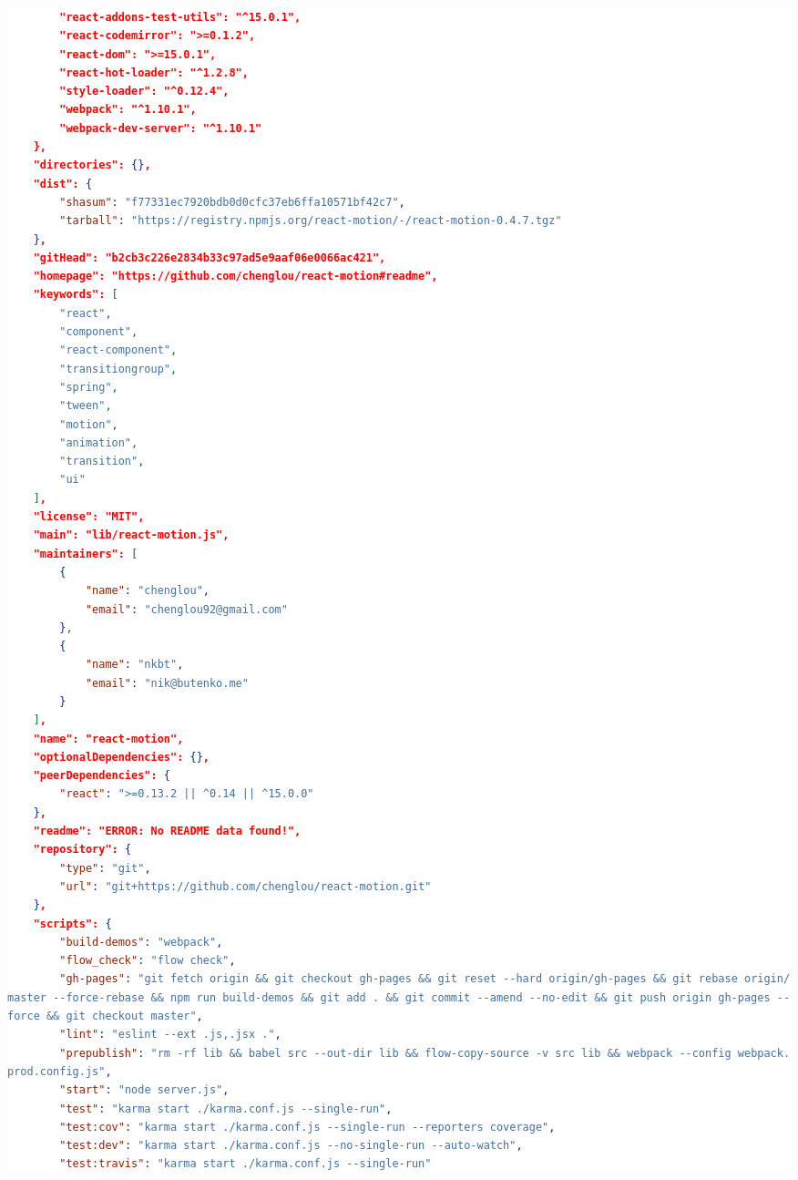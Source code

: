 ```json
        "react-addons-test-utils": "^15.0.1",
        "react-codemirror": ">=0.1.2",
        "react-dom": ">=15.0.1",
        "react-hot-loader": "^1.2.8",
        "style-loader": "^0.12.4",
        "webpack": "^1.10.1",
        "webpack-dev-server": "^1.10.1"
    },
    "directories": {},
    "dist": {
        "shasum": "f77331ec7920bdb0d0cfc37eb6ffa10571bf42c7",
        "tarball": "https://registry.npmjs.org/react-motion/-/react-motion-0.4.7.tgz"
    },
    "gitHead": "b2cb3c226e2834b33c97ad5e9aaf06e0066ac421",
    "homepage": "https://github.com/chenglou/react-motion#readme",
    "keywords": [
        "react",
        "component",
        "react-component",
        "transitiongroup",
        "spring",
        "tween",
        "motion",
        "animation",
        "transition",
        "ui"
    ],
    "license": "MIT",
    "main": "lib/react-motion.js",
    "maintainers": [
        {
            "name": "chenglou",
            "email": "chenglou92@gmail.com"
        },
        {
            "name": "nkbt",
            "email": "nik@butenko.me"
        }
    ],
    "name": "react-motion",
    "optionalDependencies": {},
    "peerDependencies": {
        "react": ">=0.13.2 || ^0.14 || ^15.0.0"
    },
    "readme": "ERROR: No README data found!",
    "repository": {
        "type": "git",
        "url": "git+https://github.com/chenglou/react-motion.git"
    },
    "scripts": {
        "build-demos": "webpack",
        "flow_check": "flow check",
        "gh-pages": "git fetch origin && git checkout gh-pages && git reset --hard origin/gh-pages && git rebase origin/master --force-rebase && npm run build-demos && git add . && git commit --amend --no-edit && git push origin gh-pages --force && git checkout master",
        "lint": "eslint --ext .js,.jsx .",
        "prepublish": "rm -rf lib && babel src --out-dir lib && flow-copy-source -v src lib && webpack --config webpack.prod.config.js",
        "start": "node server.js",
        "test": "karma start ./karma.conf.js --single-run",
        "test:cov": "karma start ./karma.conf.js --single-run --reporters coverage",
        "test:dev": "karma start ./karma.conf.js --no-single-run --auto-watch",
        "test:travis": "karma start ./karma.conf.js --single-run"
```